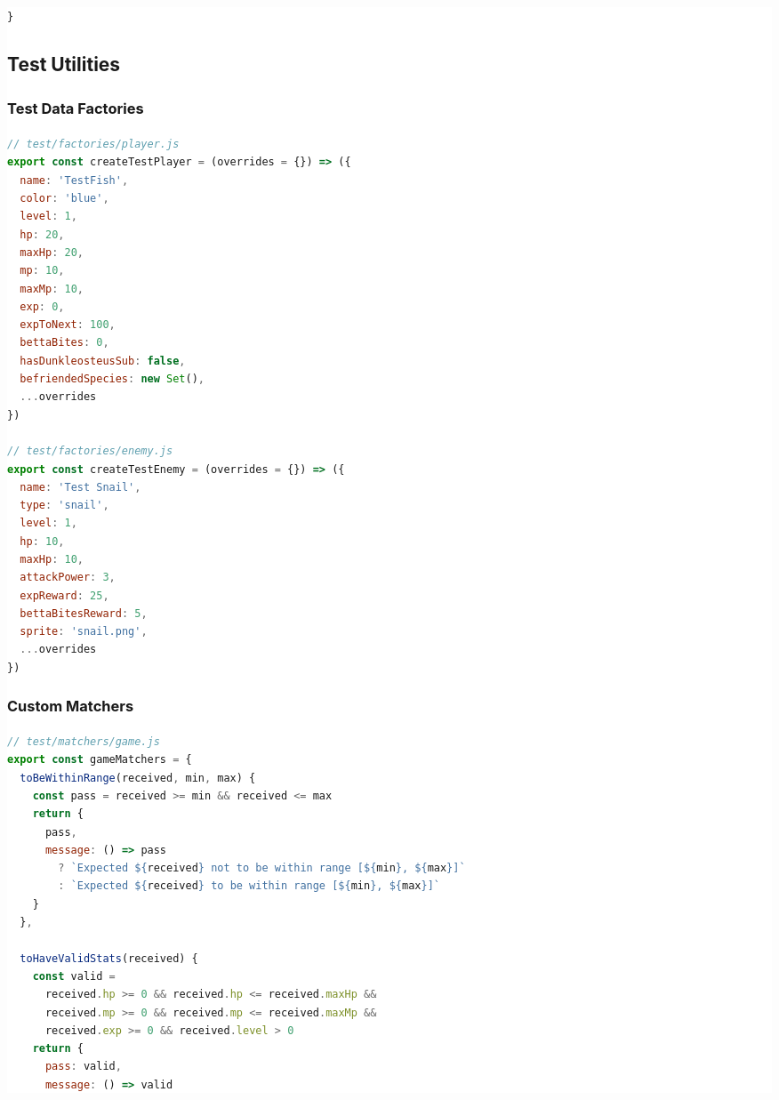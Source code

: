 ```javascript
}
```

## Test Utilities

### Test Data Factories

```javascript
// test/factories/player.js
export const createTestPlayer = (overrides = {}) => ({
  name: 'TestFish',
  color: 'blue',
  level: 1,
  hp: 20,
  maxHp: 20,
  mp: 10,
  maxMp: 10,
  exp: 0,
  expToNext: 100,
  bettaBites: 0,
  hasDunkleosteusSub: false,
  befriendedSpecies: new Set(),
  ...overrides
})

// test/factories/enemy.js
export const createTestEnemy = (overrides = {}) => ({
  name: 'Test Snail',
  type: 'snail',
  level: 1,
  hp: 10,
  maxHp: 10,
  attackPower: 3,
  expReward: 25,
  bettaBitesReward: 5,
  sprite: 'snail.png',
  ...overrides
})
```

### Custom Matchers

```javascript
// test/matchers/game.js
export const gameMatchers = {
  toBeWithinRange(received, min, max) {
    const pass = received >= min && received <= max
    return {
      pass,
      message: () => pass
        ? `Expected ${received} not to be within range [${min}, ${max}]`
        : `Expected ${received} to be within range [${min}, ${max}]`
    }
  },
  
  toHaveValidStats(received) {
    const valid = 
      received.hp >= 0 && received.hp <= received.maxHp &&
      received.mp >= 0 && received.mp <= received.maxMp &&
      received.exp >= 0 && received.level > 0
    return {
      pass: valid,
      message: () => valid
```